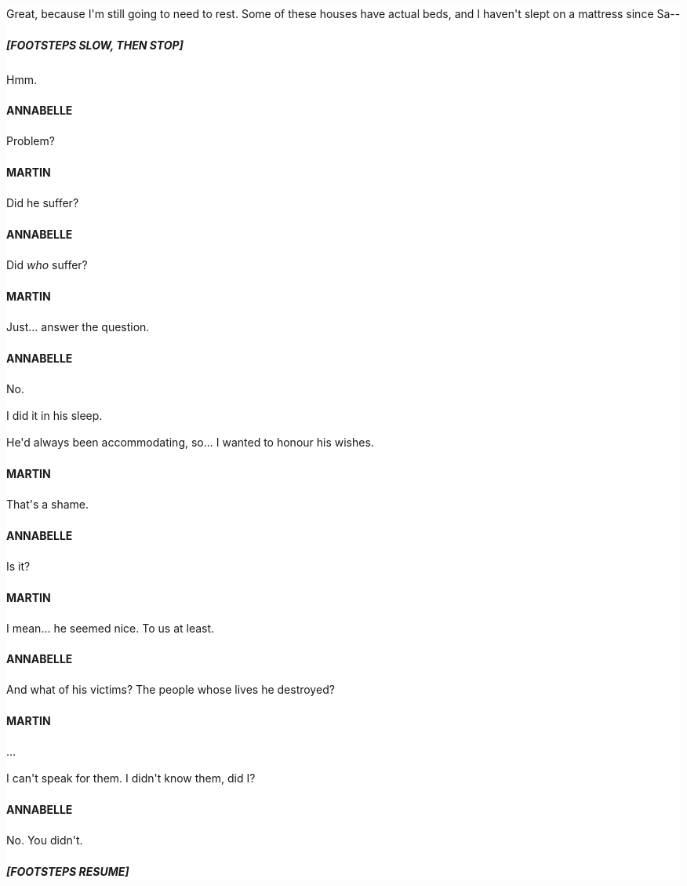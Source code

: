 Great, because I'm still going to need to rest. Some of these houses have actual beds, and I haven't slept on a mattress since Sa--

##### [FOOTSTEPS SLOW, THEN STOP]

Hmm.

#### ANNABELLE

Problem?

#### MARTIN

Did he suffer?

#### ANNABELLE

Did *who* suffer?

#### MARTIN

Just... answer the question.

#### ANNABELLE

No.

I did it in his sleep.

He'd always been accommodating, so... I wanted to honour his wishes.

#### MARTIN

That's a shame.

#### ANNABELLE

Is it?

#### MARTIN

I mean... he seemed nice. To us at least.

#### ANNABELLE

And what of his victims? The people whose lives he destroyed?

#### MARTIN

...

I can't speak for them. I didn't know them, did I?

#### ANNABELLE

No. You didn't.

##### [FOOTSTEPS RESUME]
